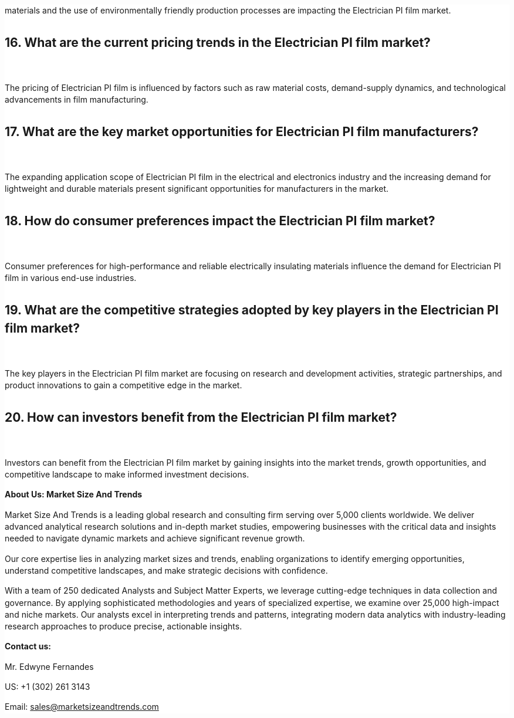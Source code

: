 materials and the use of environmentally friendly production processes are impacting the Electrician PI film market.</p> <h2>16. What are the current pricing trends in the Electrician PI film market?</h2> <p>&nbsp;</p><p>The pricing of Electrician PI film is influenced by factors such as raw material costs, demand-supply dynamics, and technological advancements in film manufacturing.</p> <h2>17. What are the key market opportunities for Electrician PI film manufacturers?</h2> <p>&nbsp;</p><p>The expanding application scope of Electrician PI film in the electrical and electronics industry and the increasing demand for lightweight and durable materials present significant opportunities for manufacturers in the market.</p> <h2>18. How do consumer preferences impact the Electrician PI film market?</h2> <p>&nbsp;</p><p>Consumer preferences for high-performance and reliable electrically insulating materials influence the demand for Electrician PI film in various end-use industries.</p> <h2>19. What are the competitive strategies adopted by key players in the Electrician PI film market?</h2> <p>&nbsp;</p><p>The key players in the Electrician PI film market are focusing on research and development activities, strategic partnerships, and product innovations to gain a competitive edge in the market.</p> <h2>20. How can investors benefit from the Electrician PI film market?</h2> <p>&nbsp;</p><p>Investors can benefit from the Electrician PI film market by gaining insights into the market trends, growth opportunities, and competitive landscape to make informed investment decisions.</p></body></html></p><p><strong>About Us:&nbsp;Market Size And Trends</strong></p><p>Market Size And Trends&nbsp;is a leading global research and consulting firm serving over 5,000 clients worldwide. We deliver advanced analytical research solutions and in-depth market studies, empowering businesses with the critical data and insights needed to navigate dynamic markets and achieve significant revenue growth.</p><p>Our core expertise lies in analyzing market sizes and trends, enabling organizations to identify emerging opportunities, understand competitive landscapes, and make strategic decisions with confidence.</p><p>With a team of 250 dedicated Analysts and Subject Matter Experts, we leverage cutting-edge techniques in data collection and governance. By applying sophisticated methodologies and years of specialized expertise, we examine over 25,000 high-impact and niche markets. Our analysts excel in interpreting trends and patterns, integrating modern data analytics with industry-leading research approaches to produce precise, actionable insights.</p><p><strong>Contact us:</strong></p><p>Mr. Edwyne Fernandes</p><p>US: +1 (302) 261 3143</p><p>Email: <a href="mailto:sales@marketsizeandtrends.com">sales@marketsizeandtrends.com</a>&nbsp;</p>
